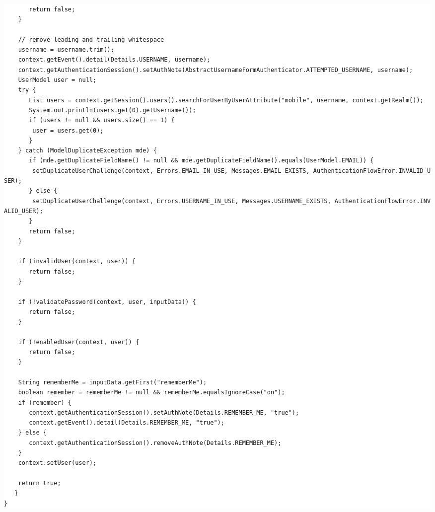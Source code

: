 ```
	   return false;
	}

	// remove leading and trailing whitespace
	username = username.trim();
	context.getEvent().detail(Details.USERNAME, username);
	context.getAuthenticationSession().setAuthNote(AbstractUsernameFormAuthenticator.ATTEMPTED_USERNAME, username);
	UserModel user = null;
	try {
	   List users = context.getSession().users().searchForUserByUserAttribute("mobile", username, context.getRealm());
	   System.out.println(users.get(0).getUsername());
	   if (users != null && users.size() == 1) {
		user = users.get(0);
	   }
	} catch (ModelDuplicateException mde) {
	   if (mde.getDuplicateFieldName() != null && mde.getDuplicateFieldName().equals(UserModel.EMAIL)) {
		setDuplicateUserChallenge(context, Errors.EMAIL_IN_USE, Messages.EMAIL_EXISTS, AuthenticationFlowError.INVALID_USER);
	   } else {
		setDuplicateUserChallenge(context, Errors.USERNAME_IN_USE, Messages.USERNAME_EXISTS, AuthenticationFlowError.INVALID_USER);
	   }
	   return false;
	}

	if (invalidUser(context, user)) {
	   return false;
	}

	if (!validatePassword(context, user, inputData)) {
	   return false;
	}

	if (!enabledUser(context, user)) {
	   return false;
	}

	String rememberMe = inputData.getFirst("rememberMe");
	boolean remember = rememberMe != null && rememberMe.equalsIgnoreCase("on");
	if (remember) {
	   context.getAuthenticationSession().setAuthNote(Details.REMEMBER_ME, "true");
	   context.getEvent().detail(Details.REMEMBER_ME, "true");
	} else {
	   context.getAuthenticationSession().removeAuthNote(Details.REMEMBER_ME);
	}
	context.setUser(user);

	return true;
   }
}
```
